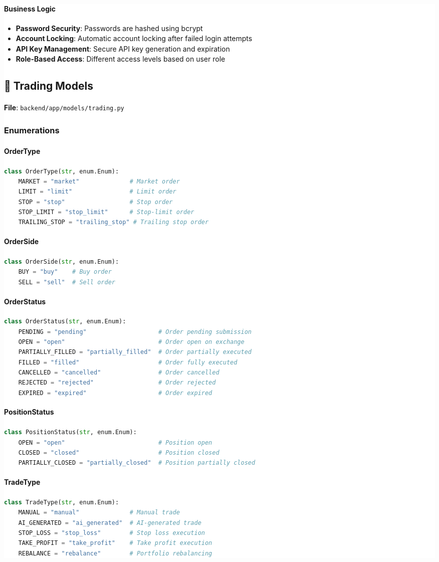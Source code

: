 #### Business Logic

- **Password Security**: Passwords are hashed using bcrypt
- **Account Locking**: Automatic account locking after failed login attempts
- **API Key Management**: Secure API key generation and expiration
- **Role-Based Access**: Different access levels based on user role

## 💼 Trading Models

**File**: `backend/app/models/trading.py`

### Enumerations

#### OrderType
```python
class OrderType(str, enum.Enum):
    MARKET = "market"              # Market order
    LIMIT = "limit"                # Limit order
    STOP = "stop"                  # Stop order
    STOP_LIMIT = "stop_limit"      # Stop-limit order
    TRAILING_STOP = "trailing_stop" # Trailing stop order
```

#### OrderSide
```python
class OrderSide(str, enum.Enum):
    BUY = "buy"    # Buy order
    SELL = "sell"  # Sell order
```

#### OrderStatus
```python
class OrderStatus(str, enum.Enum):
    PENDING = "pending"                    # Order pending submission
    OPEN = "open"                          # Order open on exchange
    PARTIALLY_FILLED = "partially_filled"  # Order partially executed
    FILLED = "filled"                      # Order fully executed
    CANCELLED = "cancelled"                # Order cancelled
    REJECTED = "rejected"                  # Order rejected
    EXPIRED = "expired"                    # Order expired
```

#### PositionStatus
```python
class PositionStatus(str, enum.Enum):
    OPEN = "open"                          # Position open
    CLOSED = "closed"                      # Position closed
    PARTIALLY_CLOSED = "partially_closed"  # Position partially closed
```

#### TradeType
```python
class TradeType(str, enum.Enum):
    MANUAL = "manual"              # Manual trade
    AI_GENERATED = "ai_generated"  # AI-generated trade
    STOP_LOSS = "stop_loss"        # Stop loss execution
    TAKE_PROFIT = "take_profit"    # Take profit execution
    REBALANCE = "rebalance"        # Portfolio rebalancing
```
